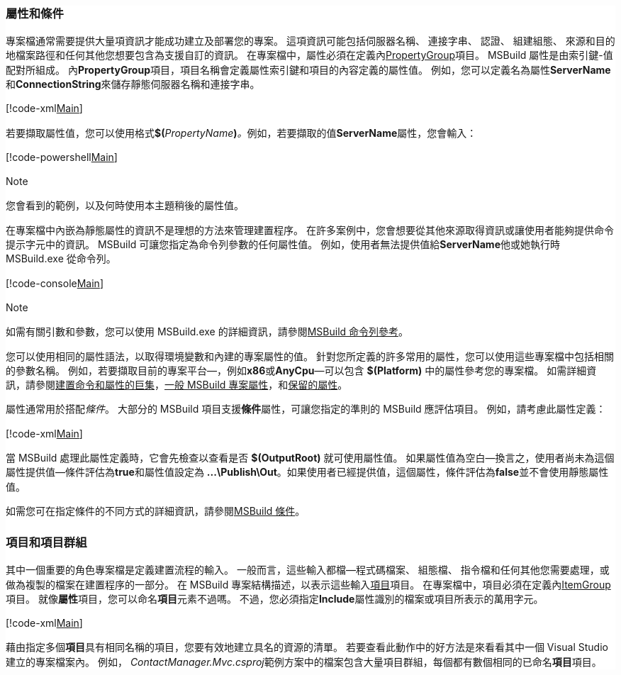 
### <a name="properties-and-conditions"></a>屬性和條件

專案檔通常需要提供大量項資訊才能成功建立及部署您的專案。 這項資訊可能包括伺服器名稱、 連接字串、 認證、 組建組態、 來源和目的地檔案路徑和任何其他您想要包含為支援自訂的資訊。 在專案檔中，屬性必須在定義內[PropertyGroup](https://msdn.microsoft.com/library/t4w159bs.aspx)項目。 MSBuild 屬性是由索引鍵-值配對所組成。 內**PropertyGroup**項目，項目名稱會定義屬性索引鍵和項目的內容定義的屬性值。 例如，您可以定義名為屬性**ServerName**和**ConnectionString**來儲存靜態伺服器名稱和連接字串。


[!code-xml[Main](understanding-the-project-file/samples/sample2.xml)]


若要擷取屬性值，您可以使用格式<strong>$(</strong><em>PropertyName</em><strong>)</strong><em>。</em>例如，若要擷取的值<strong>ServerName</strong>屬性，您會輸入：


[!code-powershell[Main](understanding-the-project-file/samples/sample3.ps1)]


> [!NOTE]
> 您會看到的範例，以及何時使用本主題稍後的屬性值。


在專案檔中內嵌為靜態屬性的資訊不是理想的方法來管理建置程序。 在許多案例中，您會想要從其他來源取得資訊或讓使用者能夠提供命令提示字元中的資訊。 MSBuild 可讓您指定為命令列參數的任何屬性值。 例如，使用者無法提供值給**ServerName**他或她執行時 MSBuild.exe 從命令列。


[!code-console[Main](understanding-the-project-file/samples/sample4.cmd)]


> [!NOTE]
> 如需有關引數和參數，您可以使用 MSBuild.exe 的詳細資訊，請參閱[MSBuild 命令列參考](https://msdn.microsoft.com/library/ms164311.aspx)。


您可以使用相同的屬性語法，以取得環境變數和內建的專案屬性的值。 針對您所定義的許多常用的屬性，您可以使用這些專案檔中包括相關的參數名稱。 例如，若要擷取目前的專案平台&#x2014;，例如**x86**或**AnyCpu**&#x2014;可以包含 **$(Platform)** 中的屬性參考您的專案檔。 如需詳細資訊，請參閱[建置命令和屬性的巨集](https://msdn.microsoft.com/library/c02as0cs.aspx)，[一般 MSBuild 專案屬性](https://msdn.microsoft.com/library/bb629394.aspx)，和[保留的屬性](https://msdn.microsoft.com/library/ms164309.aspx)。

屬性通常用於搭配*條件*。 大部分的 MSBuild 項目支援**條件**屬性，可讓您指定的準則的 MSBuild 應評估項目。 例如，請考慮此屬性定義：


[!code-xml[Main](understanding-the-project-file/samples/sample5.xml)]


當 MSBuild 處理此屬性定義時，它會先檢查以查看是否 **$(OutputRoot)** 就可使用屬性值。 如果屬性值為空白&#x2014;換言之，使用者尚未為這個屬性提供值&#x2014;條件評估為**true**和屬性值設定為 **...\Publish\Out**。如果使用者已經提供值，這個屬性，條件評估為**false**並不會使用靜態屬性值。

如需您可在指定條件的不同方式的詳細資訊，請參閱[MSBuild 條件](https://msdn.microsoft.com/library/7szfhaft.aspx)。

### <a name="items-and-item-groups"></a>項目和項目群組

其中一個重要的角色專案檔是定義建置流程的輸入。 一般而言，這些輸入都檔&#x2014;程式碼檔案、 組態檔、 指令檔和任何其他您需要處理，或做為複製的檔案在建置程序的一部分。 在 MSBuild 專案結構描述，以表示這些輸入[項目](https://msdn.microsoft.com/library/ms164283.aspx)項目。 在專案檔中，項目必須在定義內[ItemGroup](https://msdn.microsoft.com/library/646dk05y.aspx)項目。 就像**屬性**項目，您可以命名**項目**元素不過嗎。 不過，您必須指定**Include**屬性識別的檔案或項目所表示的萬用字元。


[!code-xml[Main](understanding-the-project-file/samples/sample6.xml)]


藉由指定多個**項目**具有相同名稱的項目，您要有效地建立具名的資源的清單。 若要查看此動作中的好方法是來看看其中一個 Visual Studio 建立的專案檔案內。 例如， *ContactManager.Mvc.csproj*範例方案中的檔案包含大量項目群組，每個都有數個相同的已命名**項目**項目。
